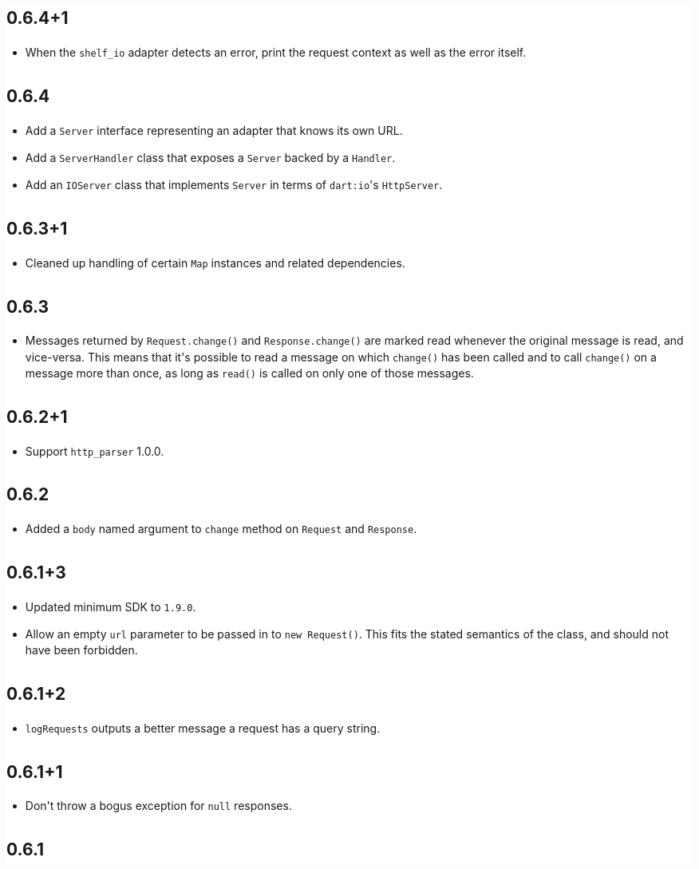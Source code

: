 ## 0.6.4+1

- When the `shelf_io` adapter detects an error, print the request context as
  well as the error itself.

## 0.6.4

- Add a `Server` interface representing an adapter that knows its own URL.

- Add a `ServerHandler` class that exposes a `Server` backed by a `Handler`.

- Add an `IOServer` class that implements `Server` in terms of `dart:io`'s
  `HttpServer`.

## 0.6.3+1

- Cleaned up handling of certain `Map` instances and related dependencies.

## 0.6.3

- Messages returned by `Request.change()` and `Response.change()` are marked
  read whenever the original message is read, and vice-versa. This means that
  it's possible to read a message on which `change()` has been called and to
  call `change()` on a message more than once, as long as `read()` is called on
  only one of those messages.

## 0.6.2+1

- Support `http_parser` 1.0.0.

## 0.6.2

- Added a `body` named argument to `change` method on `Request` and `Response`.

## 0.6.1+3

- Updated minimum SDK to `1.9.0`.

- Allow an empty `url` parameter to be passed in to `new Request()`. This fits
  the stated semantics of the class, and should not have been forbidden.

## 0.6.1+2

- `logRequests` outputs a better message a request has a query string.

## 0.6.1+1

- Don't throw a bogus exception for `null` responses.

## 0.6.1
